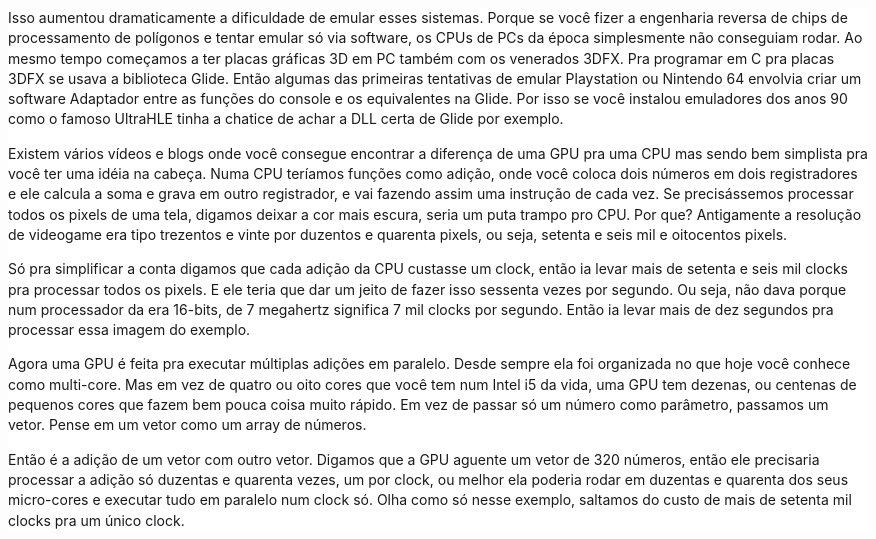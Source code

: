 







Isso aumentou dramaticamente a dificuldade de emular esses sistemas. Porque se você fizer a engenharia reversa de chips de processamento de polígonos e tentar emular só via software, os CPUs de PCs da época simplesmente não conseguiam rodar. Ao mesmo tempo começamos a ter placas gráficas 3D em PC também com os venerados 3DFX. Pra programar em C pra placas 3DFX se usava a biblioteca Glide. Então algumas das primeiras tentativas de emular Playstation ou Nintendo 64 envolvia criar um software Adaptador entre as funções do console e os equivalentes na Glide. Por isso se você instalou emuladores dos anos 90 como o famoso UltraHLE tinha a chatice de achar a DLL certa de Glide por exemplo.










Existem vários vídeos e blogs onde você consegue encontrar a diferença de uma GPU pra uma CPU mas sendo bem simplista pra você ter uma idéia na cabeça. Numa CPU teríamos funções como adição, onde você coloca dois números em dois registradores e ele calcula a soma e grava em outro registrador, e vai fazendo assim uma instrução de cada vez. Se precisássemos processar todos os pixels de uma tela, digamos deixar a cor mais escura, seria um puta trampo pro CPU. Por que? Antigamente a resolução de videogame era tipo trezentos e vinte por duzentos e quarenta pixels, ou seja, setenta e seis mil e oitocentos pixels. 








Só pra simplificar a conta digamos que cada adição da CPU custasse um clock, então ia levar mais de setenta e seis mil clocks pra processar todos os pixels. E ele teria que dar um jeito de fazer isso sessenta vezes por segundo. Ou seja, não dava porque num processador da era 16-bits, de 7 megahertz significa 7 mil clocks por segundo. Então ia levar mais de dez segundos pra processar essa imagem do exemplo.









Agora uma GPU é feita pra executar múltiplas adições em paralelo. Desde sempre ela foi organizada no que hoje você conhece como multi-core. Mas em vez de quatro ou oito cores que você tem num Intel i5 da vida, uma GPU tem dezenas, ou centenas de pequenos cores que fazem bem pouca coisa muito rápido. Em vez de passar só um número como parâmetro, passamos um vetor. Pense em um vetor como um array de números. 







Então é a adição de um vetor com outro vetor. Digamos que a GPU aguente um vetor de 320 números, então ele precisaria processar a adição só duzentas e quarenta vezes, um por clock, ou melhor ela poderia rodar em duzentas e quarenta dos seus micro-cores e executar tudo em paralelo num clock só. Olha como só nesse exemplo, saltamos do custo de mais de setenta mil clocks pra um único clock.
